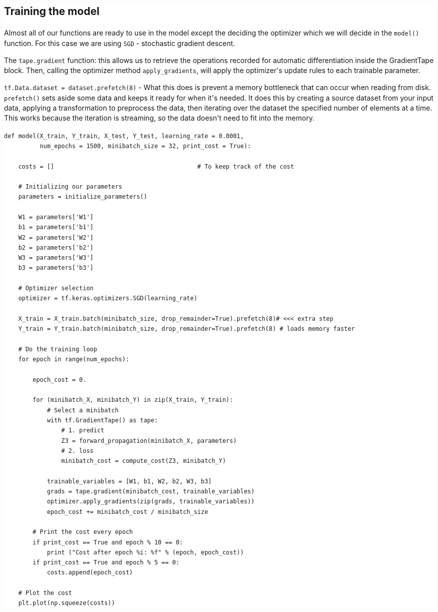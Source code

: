 ## Training the model

Almost all of our functions are ready to use in the model except the deciding the optimizer which we will decide in the `model()` function. 
For this case we are using `SGD` - stochastic gradient descent.

The `tape.gradient` function: this allows us to retrieve the operations recorded for automatic differentiation inside the GradientTape block. Then, calling the optimizer method `apply_gradients`, will apply the optimizer's update rules to each trainable parameter.

`tf.Data.dataset = dataset.prefetch(8)` - What this does is prevent a memory bottleneck that can occur when reading from disk. `prefetch()` sets aside some data and keeps it ready for when it's needed. It does this by creating a source dataset from your input data, applying a transformation to preprocess the data, then iterating over the dataset the specified number of elements at a time. This works because the iteration is streaming, so the data doesn't need to fit into the memory.

```elem
def model(X_train, Y_train, X_test, Y_test, learning_rate = 0.0001,
          num_epochs = 1500, minibatch_size = 32, print_cost = True):
    
    costs = []                                        # To keep track of the cost
    
    # Initializing our parameters
    parameters = initialize_parameters()

    W1 = parameters['W1']
    b1 = parameters['b1']
    W2 = parameters['W2']
    b2 = parameters['b2']
    W3 = parameters['W3']
    b3 = parameters['b3']
    
    # Optimizer selection
    optimizer = tf.keras.optimizers.SGD(learning_rate)

    X_train = X_train.batch(minibatch_size, drop_remainder=True).prefetch(8)# <<< extra step    
    Y_train = Y_train.batch(minibatch_size, drop_remainder=True).prefetch(8) # loads memory faster 

    # Do the training loop
    for epoch in range(num_epochs):

        epoch_cost = 0.
        
        for (minibatch_X, minibatch_Y) in zip(X_train, Y_train):
            # Select a minibatch
            with tf.GradientTape() as tape:
                # 1. predict
                Z3 = forward_propagation(minibatch_X, parameters)
                # 2. loss
                minibatch_cost = compute_cost(Z3, minibatch_Y)
                
            trainable_variables = [W1, b1, W2, b2, W3, b3]
            grads = tape.gradient(minibatch_cost, trainable_variables)
            optimizer.apply_gradients(zip(grads, trainable_variables))
            epoch_cost += minibatch_cost / minibatch_size

        # Print the cost every epoch
        if print_cost == True and epoch % 10 == 0:
            print ("Cost after epoch %i: %f" % (epoch, epoch_cost))
        if print_cost == True and epoch % 5 == 0:
            costs.append(epoch_cost)

    # Plot the cost
    plt.plot(np.squeeze(costs))
```